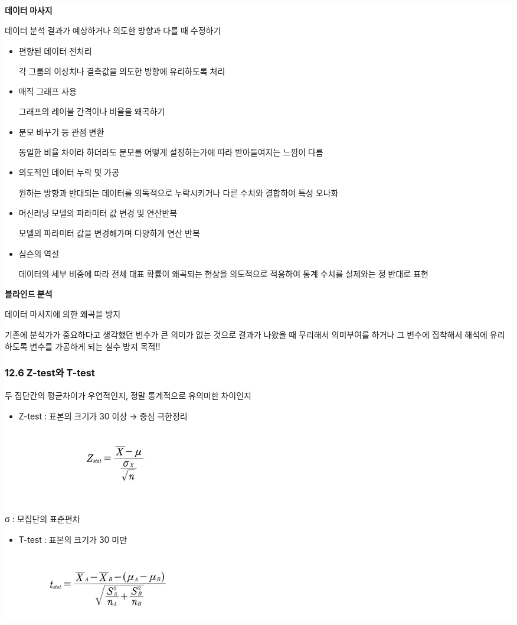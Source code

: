 **데이터 마사지** 

데이터 분석 결과가 예상하거나 의도한 방향과 다를 때 수정하기

- 편향된 데이터 전처리
    
    각 그룹의 이상치나 결측값을 의도한 방향에 유리하도록 처리
    
- 매직 그래프 사용
    
    그래프의 레이블 간격이나 비율을 왜곡하기
    
- 분모 바꾸기 등 관점 변환
    
    동일한 비율 차이라 하더라도 분모를 어떻게 설정하는가에 따라 받아들여지는 느낌이 다름
    
- 의도적인 데이터 누락 및 가공
    
    원하는 방향과 반대되는 데이터를 의독적으로 누락시키거나 다른 수치와 결합하여 특성 오나화
    
- 머신러닝 모델의 파라미터 값 변경 및 연산반복
    
    모델의 파라미터 값을 변경해가며 다양하게 연산 반복
    
- 심슨의 역설
    
    데이터의 세부 비중에 따라 전체 대표 확률이 왜곡되는 현상을 의도적으로 적용하여 통계 수치를 실제와는 정 반대로 표현
    

**블라인드 분석**

데이터 마사지에 의한 왜곡을 방지

기존에 분석가가 중요하다고 생각했던 변수가 큰 의미가 없는 것으로 결과가 나왔을 때 무리해서 의미부여를 하거나 그 변수에 집착해서 해석에 유리하도록 변수를 가공하게 되는 실수 방지 목적!!

### 12.6 Z-test와 T-test

두 집단간의 평균차이가 우연적인지, 정말 통계적으로 유의미한 차이인지

- Z-test : 표본의 크기가 30 이상 → 중심 극한정리
    
    ![14.png](/assets/img/posts/DBA/DBA12/14.png)
    

σ : 모집단의 표준편차

- T-test : 표본의 크기가 30 미만

    ![15.png](/assets/img/posts/DBA/DBA12/15.png)
